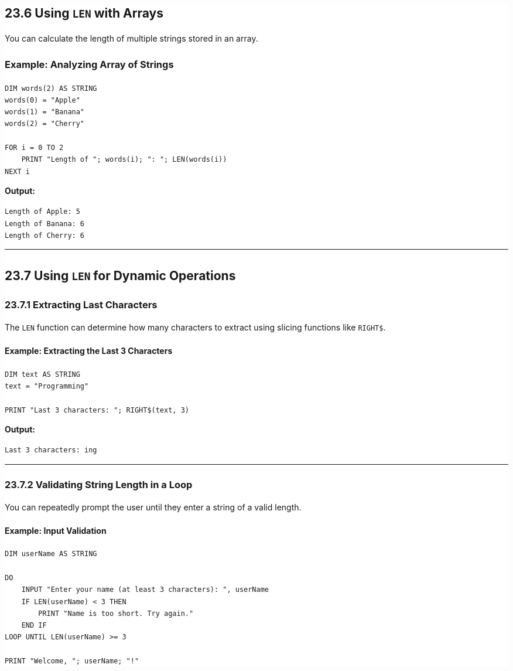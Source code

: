 
## **23.6 Using `LEN` with Arrays**
You can calculate the length of multiple strings stored in an array.

### **Example: Analyzing Array of Strings**
```basic
DIM words(2) AS STRING
words(0) = "Apple"
words(1) = "Banana"
words(2) = "Cherry"

FOR i = 0 TO 2
    PRINT "Length of "; words(i); ": "; LEN(words(i))
NEXT i
```

**Output:**
```
Length of Apple: 5
Length of Banana: 6
Length of Cherry: 6
```

---

## **23.7 Using `LEN` for Dynamic Operations**

### **23.7.1 Extracting Last Characters**
The `LEN` function can determine how many characters to extract using slicing functions like `RIGHT$`.

#### **Example: Extracting the Last 3 Characters**
```basic
DIM text AS STRING
text = "Programming"

PRINT "Last 3 characters: "; RIGHT$(text, 3)
```

**Output:**
```
Last 3 characters: ing
```

---

### **23.7.2 Validating String Length in a Loop**
You can repeatedly prompt the user until they enter a string of a valid length.

#### **Example: Input Validation**
```basic
DIM userName AS STRING

DO
    INPUT "Enter your name (at least 3 characters): ", userName
    IF LEN(userName) < 3 THEN
        PRINT "Name is too short. Try again."
    END IF
LOOP UNTIL LEN(userName) >= 3

PRINT "Welcome, "; userName; "!"
```
